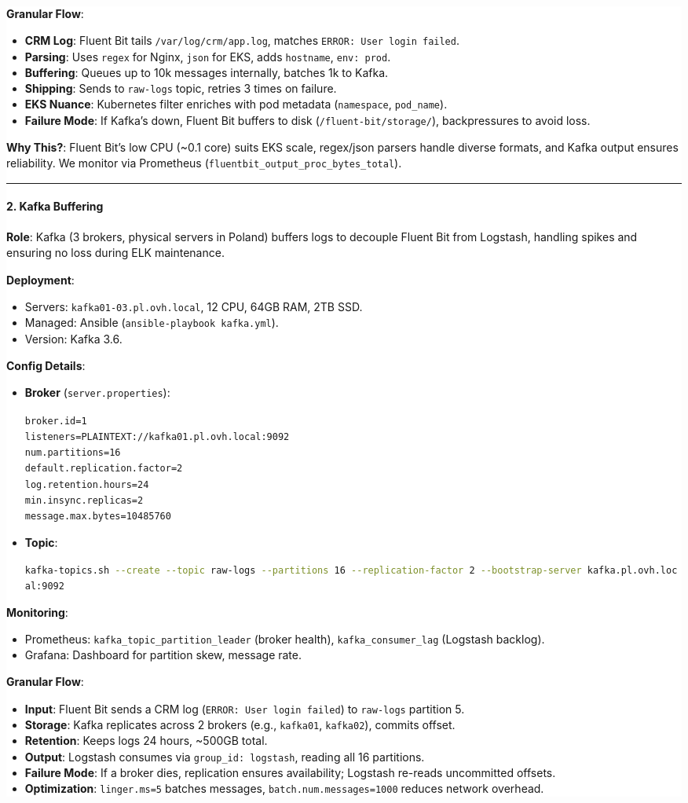 **Granular Flow**:
- **CRM Log**: Fluent Bit tails `/var/log/crm/app.log`, matches `ERROR: User login failed`.
- **Parsing**: Uses `regex` for Nginx, `json` for EKS, adds `hostname`, `env: prod`.
- **Buffering**: Queues up to 10k messages internally, batches 1k to Kafka.
- **Shipping**: Sends to `raw-logs` topic, retries 3 times on failure.
- **EKS Nuance**: Kubernetes filter enriches with pod metadata (`namespace`, `pod_name`).
- **Failure Mode**: If Kafka’s down, Fluent Bit buffers to disk (`/fluent-bit/storage/`), backpressures to avoid loss.

**Why This?**: Fluent Bit’s low CPU (~0.1 core) suits EKS scale, regex/json parsers handle diverse formats, and Kafka output ensures reliability. We monitor via Prometheus (`fluentbit_output_proc_bytes_total`).

---

#### 2. Kafka Buffering
**Role**: Kafka (3 brokers, physical servers in Poland) buffers logs to decouple Fluent Bit from Logstash, handling spikes and ensuring no loss during ELK maintenance.

**Deployment**:
- Servers: `kafka01-03.pl.ovh.local`, 12 CPU, 64GB RAM, 2TB SSD.
- Managed: Ansible (`ansible-playbook kafka.yml`).
- Version: Kafka 3.6.

**Config Details**:
- **Broker** (`server.properties`):
  ```properties
  broker.id=1
  listeners=PLAINTEXT://kafka01.pl.ovh.local:9092
  num.partitions=16
  default.replication.factor=2
  log.retention.hours=24
  min.insync.replicas=2
  message.max.bytes=10485760
  ```
- **Topic**:
  ```bash
  kafka-topics.sh --create --topic raw-logs --partitions 16 --replication-factor 2 --bootstrap-server kafka.pl.ovh.local:9092
  ```

**Monitoring**:
- Prometheus: `kafka_topic_partition_leader` (broker health), `kafka_consumer_lag` (Logstash backlog).
- Grafana: Dashboard for partition skew, message rate.

**Granular Flow**:
- **Input**: Fluent Bit sends a CRM log (`ERROR: User login failed`) to `raw-logs` partition 5.
- **Storage**: Kafka replicates across 2 brokers (e.g., `kafka01`, `kafka02`), commits offset.
- **Retention**: Keeps logs 24 hours, ~500GB total.
- **Output**: Logstash consumes via `group_id: logstash`, reading all 16 partitions.
- **Failure Mode**: If a broker dies, replication ensures availability; Logstash re-reads uncommitted offsets.
- **Optimization**: `linger.ms=5` batches messages, `batch.num.messages=1000` reduces network overhead.
